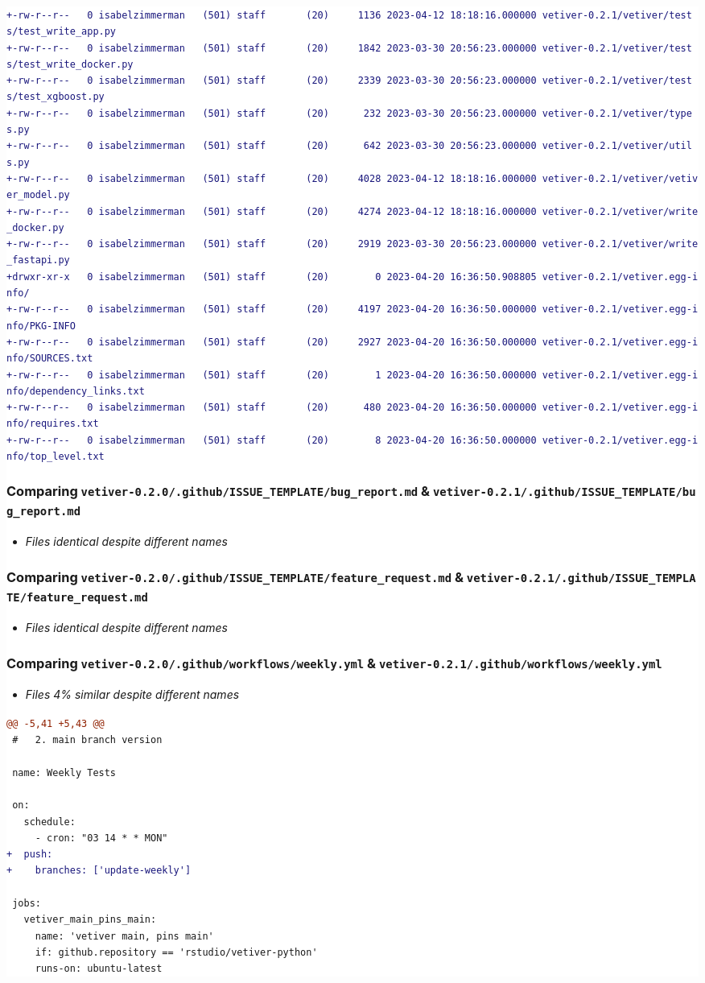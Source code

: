 ```diff
+-rw-r--r--   0 isabelzimmerman   (501) staff       (20)     1136 2023-04-12 18:18:16.000000 vetiver-0.2.1/vetiver/tests/test_write_app.py
+-rw-r--r--   0 isabelzimmerman   (501) staff       (20)     1842 2023-03-30 20:56:23.000000 vetiver-0.2.1/vetiver/tests/test_write_docker.py
+-rw-r--r--   0 isabelzimmerman   (501) staff       (20)     2339 2023-03-30 20:56:23.000000 vetiver-0.2.1/vetiver/tests/test_xgboost.py
+-rw-r--r--   0 isabelzimmerman   (501) staff       (20)      232 2023-03-30 20:56:23.000000 vetiver-0.2.1/vetiver/types.py
+-rw-r--r--   0 isabelzimmerman   (501) staff       (20)      642 2023-03-30 20:56:23.000000 vetiver-0.2.1/vetiver/utils.py
+-rw-r--r--   0 isabelzimmerman   (501) staff       (20)     4028 2023-04-12 18:18:16.000000 vetiver-0.2.1/vetiver/vetiver_model.py
+-rw-r--r--   0 isabelzimmerman   (501) staff       (20)     4274 2023-04-12 18:18:16.000000 vetiver-0.2.1/vetiver/write_docker.py
+-rw-r--r--   0 isabelzimmerman   (501) staff       (20)     2919 2023-03-30 20:56:23.000000 vetiver-0.2.1/vetiver/write_fastapi.py
+drwxr-xr-x   0 isabelzimmerman   (501) staff       (20)        0 2023-04-20 16:36:50.908805 vetiver-0.2.1/vetiver.egg-info/
+-rw-r--r--   0 isabelzimmerman   (501) staff       (20)     4197 2023-04-20 16:36:50.000000 vetiver-0.2.1/vetiver.egg-info/PKG-INFO
+-rw-r--r--   0 isabelzimmerman   (501) staff       (20)     2927 2023-04-20 16:36:50.000000 vetiver-0.2.1/vetiver.egg-info/SOURCES.txt
+-rw-r--r--   0 isabelzimmerman   (501) staff       (20)        1 2023-04-20 16:36:50.000000 vetiver-0.2.1/vetiver.egg-info/dependency_links.txt
+-rw-r--r--   0 isabelzimmerman   (501) staff       (20)      480 2023-04-20 16:36:50.000000 vetiver-0.2.1/vetiver.egg-info/requires.txt
+-rw-r--r--   0 isabelzimmerman   (501) staff       (20)        8 2023-04-20 16:36:50.000000 vetiver-0.2.1/vetiver.egg-info/top_level.txt
```

### Comparing `vetiver-0.2.0/.github/ISSUE_TEMPLATE/bug_report.md` & `vetiver-0.2.1/.github/ISSUE_TEMPLATE/bug_report.md`

 * *Files identical despite different names*

### Comparing `vetiver-0.2.0/.github/ISSUE_TEMPLATE/feature_request.md` & `vetiver-0.2.1/.github/ISSUE_TEMPLATE/feature_request.md`

 * *Files identical despite different names*

### Comparing `vetiver-0.2.0/.github/workflows/weekly.yml` & `vetiver-0.2.1/.github/workflows/weekly.yml`

 * *Files 4% similar despite different names*

```diff
@@ -5,41 +5,43 @@
 #   2. main branch version
 
 name: Weekly Tests
 
 on:
   schedule:
     - cron: "03 14 * * MON"
+  push:
+    branches: ['update-weekly']
 
 jobs:
   vetiver_main_pins_main:
     name: 'vetiver main, pins main'
     if: github.repository == 'rstudio/vetiver-python'
     runs-on: ubuntu-latest
```